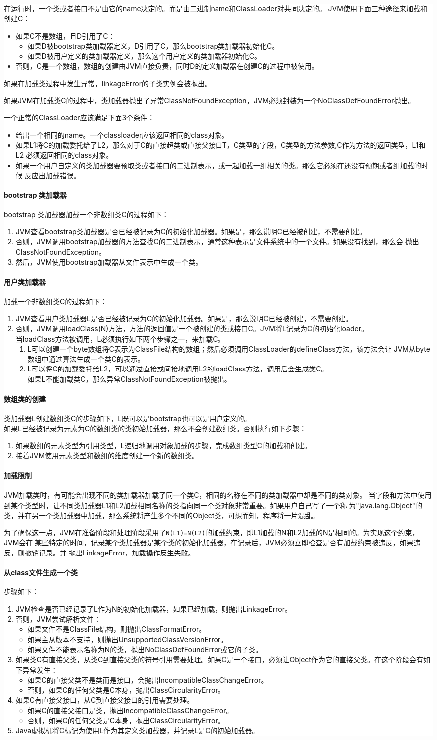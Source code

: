 在运行时，一个类或者接口不是由它的name决定的。而是由二进制name和ClassLoader对共同决定的。
JVM使用下面三种途径来加载和创建C：
* 如果C不是数组，且D引用了C：
    * 如果D被bootstrap类加载器定义，D引用了C，那么bootstrap类加载器初始化C。
    * 如果D被用户定义的类加载器定义，那么这个用户定义的类加载器初始化C。
* 否则，C是一个数组，数组的创建由JVM直接负责，同时D的定义加载器在创建C的过程中被使用。     

如果在加载类过程中发生异常，linkageError的子类实例会被抛出。        

如果JVM在加载类C的过程中，类加载器抛出了异常ClassNotFoundException，JVM必须封装为一个NoClassDefFoundError抛出。

一个正常的ClassLoader应该满足下面3个条件：
* 给出一个相同的name。一个classloader应该返回相同的class对象。
* 如果L1将C的加载委托给了L2，那么对于C的直接超类或直接父接口T，C类型的字段，C类型的方法参数,C作为方法的返回类型，L1和L2
必须返回相同的class对象。
* 如果一个用户自定义的类加载器要预取类或者接口的二进制表示，或一起加载一组相关的类。那么它必须在还没有预期或者组加载的时候
反应出加载错误。

#### bootstrap 类加载器
bootstrap 类加载器加载一个非数组类C的过程如下：
1. JVM查看bootstrap类加载器是否已经被记录为C的初始化加载器。如果是，那么说明C已经被创建，不需要创建。
2. 否则，JVM调用bootstrap加载器的方法查找C的二进制表示，通常这种表示是文件系统中的一个文件。如果没有找到，那么会
抛出ClassNotFoundException。
1. 然后，JVM使用bootstrap加载器从文件表示中生成一个类。

#### 用户类加载器
加载一个非数组类C的过程如下：
1. JVM查看用户类加载器L是否已经被记录为C的初始化加载器。如果是，那么说明C已经被创建，不需要创建。
2. 否则，JVM调用loadClass(N)方法，方法的返回值是一个被创建的类或接口C。JVM将L记录为C的初始化loader。       
当loadClass方法被调用，L必须执行如下两个步骤之一，来加载C。
    1. L可以创建一个byte数组将C表示为ClassFile结构的数组；然后必须调用ClassLoader的defineClass方法，该方法会让
    JVM从byte数组中通过算法生成一个类C的表示。
    1. L可以将C的加载委托给L2，可以通过直接或间接地调用L2的loadClass方法，调用后会生成类C。       
    如果L不能加载类C，那么异常ClassNotFoundException被抛出。
    
#### 数组类的创建
类加载器L创建数组类C的步骤如下，L既可以是bootstrap也可以是用户定义的。       
如果L已经被记录为元素为C的数组类的类初始加载器，那么不会创建数组类。否则执行如下步骤：
1. 如果数组的元素类型为引用类型，L递归地调用对象加载的步骤，完成数组类型C的加载和创建。
1. 接着JVM使用元素类型和数组的维度创建一个新的数组类。

#### 加载限制
JVM加载类时，有可能会出现不同的类加载器加载了同一个类C，相同的名称在不同的类加载器中却是不同的类对象。
当字段和方法中使用到某个类型时，让不同类加载器L1和L2加载相同名称的类指向同一个类对象非常重要。如果用户自己写了一个称
为"java.lang.Object"的类，并在另一个类加载器中加载，那么系统将产生多个不同的Object类，可想而知，程序将一片混乱。

为了确保这一点，JVM在准备阶段和处理阶段采用了`N(L1)=N(L2)`的加载约束，即L1加载的N和L2加载的N是相同的。为实现这个约束，JVM会在
某些特定的时间，记录某个类加载器是某个类的初始化加载器，在记录后，JVM必须立即检查是否有加载约束被违反，如果违反，则撤销记录。并
抛出LinkageError，加载操作反生失败。

#### 从class文件生成一个类
步骤如下：
1. JVM检查是否已经记录了L作为N的初始化加载器，如果已经加载，则抛出LinkageError。
1. 否则，JVM尝试解析文件：
    * 如果文件不是ClassFile结构，则抛出ClassFormatError。
    * 如果主从版本不支持，则抛出UnsupportedClassVersionError。
    * 如果文件不能表示名称为N的类，抛出NoClassDefFoundError或它的子类。
1. 如果类C有直接父类，从类C到直接父类的符号引用需要处理。如果C是一个接口，必须让Object作为它的直接父类。在这个阶段会有如下异常发生：
    * 如果C的直接父类不是类而是接口，会抛出IncompatibleClassChangeError。
    * 否则，如果C的任何父类是C本身，抛出ClassCircularityError。
1. 如果C有直接父接口，从C到直接父接口的引用需要处理。
    * 如果C的直接父接口是类，抛出IncompatibleClassChangeError。
    * 否则，如果C的任何父类是C本身，抛出ClassCircularityError。
1. Java虚拟机将C标记为使用L作为其定义类加载器，并记录L是C的初始加载器。
